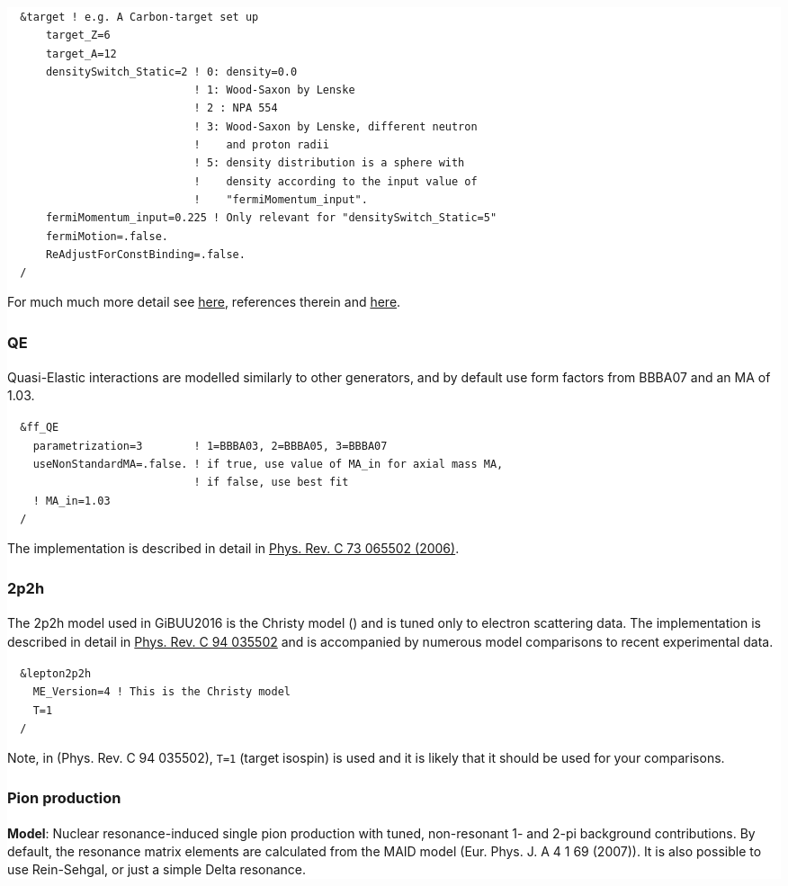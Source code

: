       &target ! e.g. A Carbon-target set up
          target_Z=6
          target_A=12
          densitySwitch_Static=2 ! 0: density=0.0
                                 ! 1: Wood-Saxon by Lenske
                                 ! 2 : NPA 554
                                 ! 3: Wood-Saxon by Lenske, different neutron
                                 !    and proton radii
                                 ! 5: density distribution is a sphere with
                                 !    density according to the input value of
                                 !    "fermiMomentum_input".
          fermiMomentum_input=0.225 ! Only relevant for "densitySwitch_Static=5"
          fermiMotion=.false.
          ReAdjustForConstBinding=.false.
      /

  For much much more detail see
  [here](https://gibuu.hepforge.org/trac/wiki/physicsInput#GiBUUmodel),
  references therein and [here](http://www.sciencedirect.com/science/article/pii/S0370157311003619).

### QE

  Quasi-Elastic interactions are modelled similarly to other generators, and
  by default use form factors from BBBA07 and an MA of 1.03.

      &ff_QE
        parametrization=3        ! 1=BBBA03, 2=BBBA05, 3=BBBA07
        useNonStandardMA=.false. ! if true, use value of MA_in for axial mass MA,
                                 ! if false, use best fit
        ! MA_in=1.03
      /

  The implementation is described in detail in
  [Phys. Rev. C 73 065502 (2006)](http://journals.aps.org/prc/abstract/10.1103/PhysRevC.73.065502).

### 2p2h

  The 2p2h model used in GiBUU2016 is the Christy model () and is tuned only to
  electron scattering data. The implementation is described in detail in
  [Phys. Rev. C 94 035502](http://journals.aps.org/prc/abstract/10.1103/PhysRevC.94.035502)
  and is accompanied by numerous model comparisons to recent experimental data.

      &lepton2p2h
        ME_Version=4 ! This is the Christy model
        T=1
      /

  Note, in (Phys. Rev. C 94 035502), `T=1` (target isospin) is used and it is
  likely that it should be used for your comparisons.

### Pion production

  **Model**: Nuclear resonance-induced single pion production with tuned,
  non-resonant 1- and 2-pi background contributions. By default, the resonance
  matrix elements are calculated from the MAID model
  (Eur. Phys. J. A 4 1 69 (2007)). It is also possible to use Rein-Sehgal,
  or just a simple Delta resonance.
